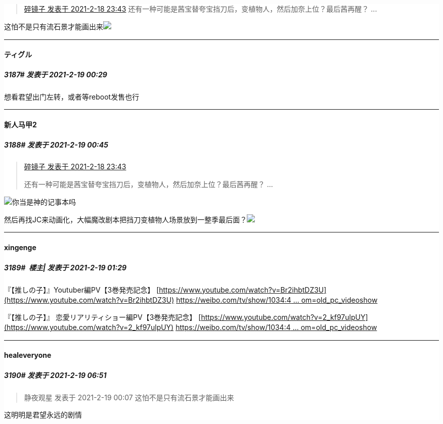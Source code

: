 
<blockquote><a href="httphttps://bbs.saraba1st.com/2b/forum.php?mod=redirect&amp;goto=findpost&amp;pid=50371508&amp;ptid=1922178" target="_blank">碎镜子 发表于 2021-2-18 23:43</a>
还有一种可能是茜宝替夸宝挡刀后，变植物人，然后加奈上位？最后茜再醒？ ...</blockquote>
这怕不是只有流石景才能画出来<img src="https://static.saraba1st.com/image/smiley/face2017/065.png" referrerpolicy="no-referrer">


*****

####  ティグル  
##### 3187#       发表于 2021-2-19 00:29


想看君望出门左转，或者等reboot发售也行


*****

####  新人马甲2  
##### 3188#       发表于 2021-2-19 00:45


<blockquote><a href="httphttps://bbs.saraba1st.com/2b/forum.php?mod=redirect&amp;goto=findpost&amp;pid=50371508&amp;ptid=1922178" target="_blank">碎镜子 发表于 2021-2-18 23:43</a>

还有一种可能是茜宝替夸宝挡刀后，变植物人，然后加奈上位？最后茜再醒？ ...</blockquote>
<img src="https://static.saraba1st.com/image/smiley/face2017/067.png" referrerpolicy="no-referrer">你当是神的记事本吗


然后再找JC来动画化，大幅魔改剧本把挡刀变植物人场景放到一整季最后面？<img src="https://static.saraba1st.com/image/smiley/face2017/067.png" referrerpolicy="no-referrer">


*****

####  xingenge  
##### 3189#         楼主| 发表于 2021-2-19 01:29


『【推しの子】』Youtuber編PV【3巻発売記念】
[https://www.youtube.com/watch?v=Br2ihbtDZ3U](https://www.youtube.com/watch?v=Br2ihbtDZ3U)
[https://weibo.com/tv/show/1034:4 ... om=old_pc_videoshow](https://weibo.com/tv/show/1034:4606124725305385?from=old_pc_videoshow)


『【推しの子】』 恋愛リアリティショー編PV【3巻発売記念】
[https://www.youtube.com/watch?v=2_kf97ulpUY](https://www.youtube.com/watch?v=2_kf97ulpUY)
[https://weibo.com/tv/show/1034:4 ... om=old_pc_videoshow](https://weibo.com/tv/show/1034:4606124926894118?from=old_pc_videoshow)


*****

####  healeveryone  
##### 3190#       发表于 2021-2-19 06:51


<blockquote>静夜观星 发表于 2021-2-19 00:07
这怕不是只有流石景才能画出来</blockquote>
这明明是君望永远的剧情
